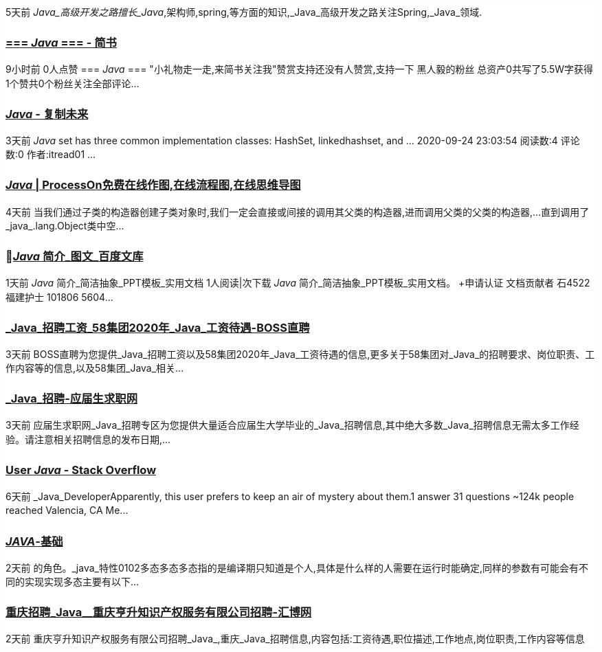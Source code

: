  5天前 _Java_高级开发之路擅长_Java_,架构师,spring,等方面的知识,_Java_高级开发之路关注Spring,_Java_领域.

### [=== _Java_ === - 简书](https://zshipu.com/t?url=https://www.jianshu.com/p/64fea4f51fef)

 9小时前 0人点赞 === _Java_ === "小礼物走一走,来简书关注我"赞赏支持还没有人赞赏,支持一下 黑人毅的粉丝 总资产0共写了5.5W字获得1个赞共0个粉丝关注全部评论...

### [_Java_ - 复制未来](https://zshipu.com/t?url=https://copyfuture.com/category/java/1)

 3天前 _Java_ set has three common implementation classes: HashSet, linkedhashset, and ... 2020-09-24 23:03:54 阅读数:4 评论数:0 作者:itread01 ...

### [_Java_ | ProcessOn免费在线作图,在线流程图,在线思维导图](https://zshipu.com/t?url=https://processon.com/view/5efe064107912929cb6e3c6e)

 4天前 当我们通过子类的构造器创建子类对象时,我们一定会直接或间接的调用其父类的构造器,进而调用父类的父类的构造器,...直到调用了_java_.lang.Object类中空...

### [_Java_ 简介_图文_百度文库](https://zshipu.com/t?url=https://wenku.baidu.com/view/6cd4f52a51e2524de518964bcf84b9d529ea2ceb.html)

 1天前 _Java_ 简介_简洁抽象_PPT模板_实用文档 1人阅读|次下载 _Java_ 简介_简洁抽象_PPT模板_实用文档。 +申请认证 文档贡献者 石4522 福建护士 101806 5604...

### [_Java_招聘工资_58集团2020年_Java_工资待遇-BOSS直聘](https://zshipu.com/t?url=https://www.zhipin.com/job_detail/fa26f1dba5db21011nN629y1EVA~.html)

 3天前 BOSS直聘为您提供_Java_招聘工资以及58集团2020年_Java_工资待遇的信息,更多关于58集团对_Java_的招聘要求、岗位职责、工作内容等的信息,以及58集团_Java_相关...

### [_Java_招聘-应届生求职网](https://zshipu.com/t?url=http://zhiwei.yingjiesheng.com/java/)

 3天前 应届生求职网_Java_招聘专区为您提供大量适合应届生大学毕业的_Java_招聘信息,其中绝大多数_Java_招聘信息无需太多工作经验。请注意相关招聘信息的发布日期,...

### [User _Java_ - Stack Overflow](https://zshipu.com/t?url=https://stackoverflow.com/users/3842845/)

 6天前 _Java_DeveloperApparently, this user prefers to keep an air of mystery about them.1 answer 31 questions ~124k people reached Valencia, CA Me...

### [_JAVA_-基础](https://zshipu.com/t?url=http://www.360doc.com/document/17/1229/11/65559214_937689862.shtml)

 2天前 的角色。_java_特性0102多态多态多态指的是编译期只知道是个人,具体是什么样的人需要在运行时能确定,同样的参数有可能会有不同的实现实现多态主要有以下...

### [重庆招聘_Java__重庆亨升知识产权服务有限公司招聘-汇博网](https://zshipu.com/t?url=https://www.huibo.com/javachengxuyuan/jobje1zg8c.html)

 2天前 重庆亨升知识产权服务有限公司招聘_Java_,重庆_Java_招聘信息,内容包括:工资待遇,职位描述,工作地点,岗位职责,工作内容等信息
